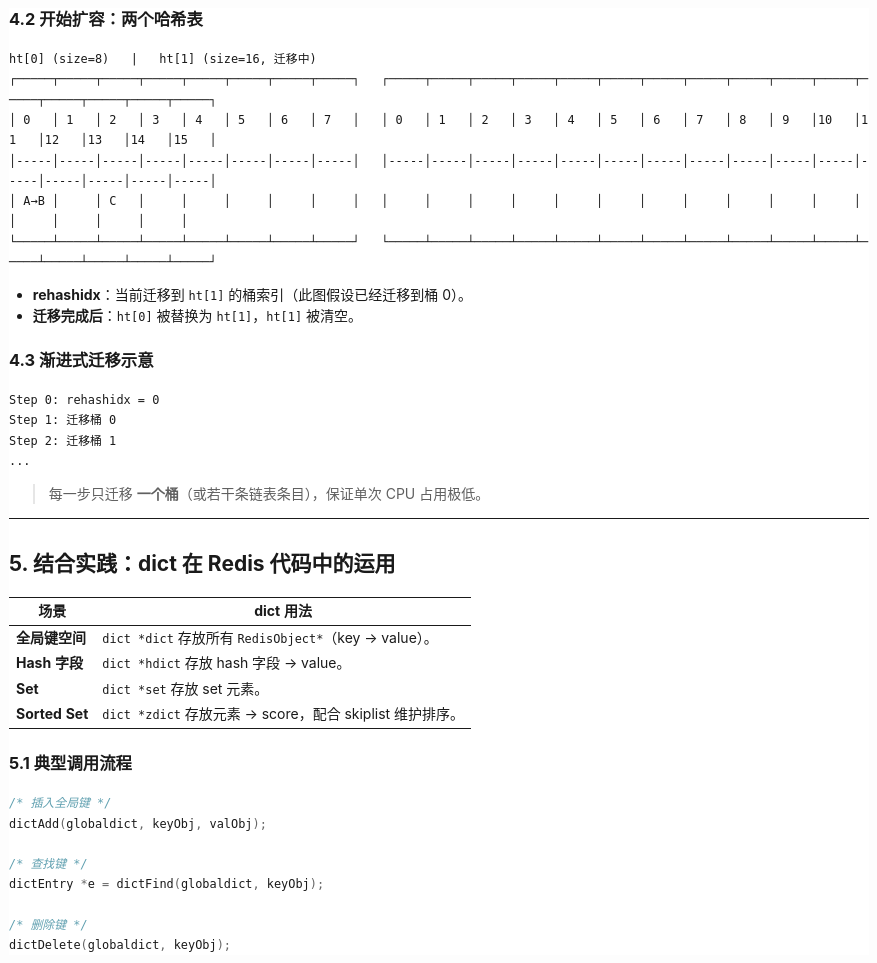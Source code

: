 ### 4.2 开始扩容：两个哈希表

```
ht[0] (size=8)   |   ht[1] (size=16, 迁移中)
┌─────┬─────┬─────┬─────┬─────┬─────┬─────┬─────┐   ┌─────┬─────┬─────┬─────┬─────┬─────┬─────┬─────┬─────┬─────┬─────┬─────┬─────┬─────┬─────┬─────┐
│ 0   │ 1   │ 2   │ 3   │ 4   │ 5   │ 6   │ 7   │   │ 0   │ 1   │ 2   │ 3   │ 4   │ 5   │ 6   │ 7   │ 8   │ 9   │10   │11   │12   │13   │14   │15   │
│-----│-----│-----│-----│-----│-----│-----│-----│   │-----│-----│-----│-----│-----│-----│-----│-----│-----│-----│-----│-----│-----│-----│-----│-----│
│ A→B │     │ C   │     │     │     │     │     │   │     │     │     │     │     │     │     │     │     │     │     │     │     │     │     │     │
└─────┴─────┴─────┴─────┴─────┴─────┴─────┴─────┘   └─────┴─────┴─────┴─────┴─────┴─────┴─────┴─────┴─────┴─────┴─────┴─────┴─────┴─────┴─────┴─────┘
```

- **rehashidx**：当前迁移到 `ht[1]` 的桶索引（此图假设已经迁移到桶 0）。  
- **迁移完成后**：`ht[0]` 被替换为 `ht[1]`，`ht[1]` 被清空。

### 4.3 渐进式迁移示意

```
Step 0: rehashidx = 0
Step 1: 迁移桶 0
Step 2: 迁移桶 1
...
```

> 每一步只迁移 **一个桶**（或若干条链表条目），保证单次 CPU 占用极低。

---

## 5. 结合实践：dict 在 Redis 代码中的运用

| 场景 | dict 用法 |
|------|-----------|
| **全局键空间** | `dict *dict` 存放所有 `RedisObject*`（key → value）。 |
| **Hash 字段** | `dict *hdict` 存放 hash 字段 → value。 |
| **Set** | `dict *set` 存放 set 元素。 |
| **Sorted Set** | `dict *zdict` 存放元素 → score，配合 skiplist 维护排序。 |

### 5.1 典型调用流程

```c
/* 插入全局键 */
dictAdd(globaldict, keyObj, valObj);

/* 查找键 */
dictEntry *e = dictFind(globaldict, keyObj);

/* 删除键 */
dictDelete(globaldict, keyObj);
```
